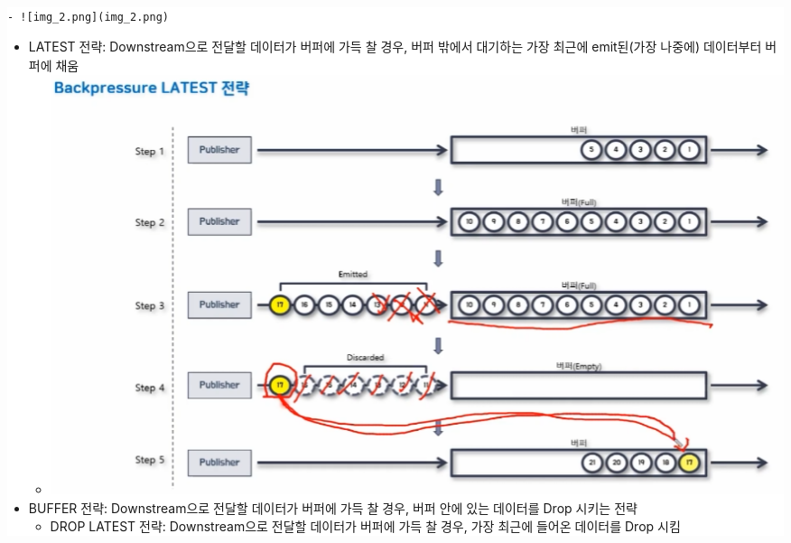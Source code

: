     - ![img_2.png](img_2.png)
  - LATEST 전략: Downstream으로 전달할 데이터가 버퍼에 가득 찰 경우, 버퍼 밖에서 대기하는 가장 최근에 emit된(가장 나중에) 데이터부터 버퍼에 채움
    - ![img_3.png](img_3.png)
  - BUFFER 전략: Downstream으로 전달할 데이터가 버퍼에 가득 찰 경우, 버퍼 안에 있는 데이터를 Drop 시키는 전략
    - DROP LATEST 전략: Downstream으로 전달할 데이터가 버퍼에 가득 찰 경우, 가장 최근에 들어온 데이터를 Drop 시킴
